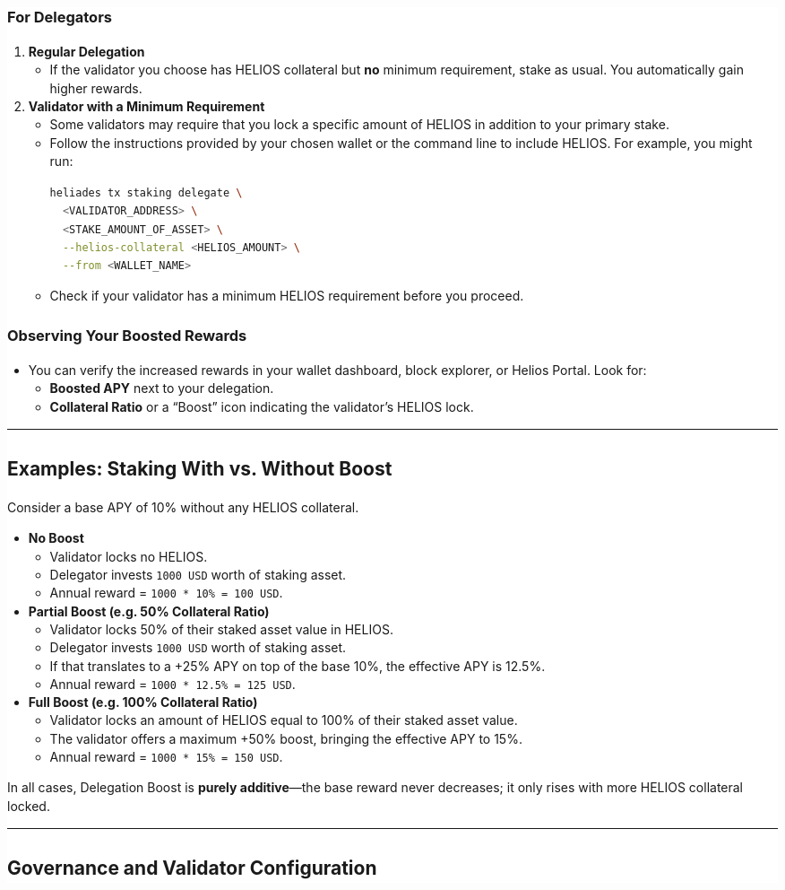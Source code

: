 ### For Delegators

1. **Regular Delegation**  
   - If the validator you choose has HELIOS collateral but **no** minimum requirement, stake as usual. You automatically gain higher rewards.  
2. **Validator with a Minimum Requirement**  
   - Some validators may require that you lock a specific amount of HELIOS in addition to your primary stake.  
   - Follow the instructions provided by your chosen wallet or the command line to include HELIOS. For example, you might run:  
     ```bash
     heliades tx staking delegate \
       <VALIDATOR_ADDRESS> \
       <STAKE_AMOUNT_OF_ASSET> \
       --helios-collateral <HELIOS_AMOUNT> \
       --from <WALLET_NAME>
     ```
   - Check if your validator has a minimum HELIOS requirement before you proceed.

### Observing Your Boosted Rewards

- You can verify the increased rewards in your wallet dashboard, block explorer, or Helios Portal. Look for:
  - **Boosted APY** next to your delegation.
  - **Collateral Ratio** or a “Boost” icon indicating the validator’s HELIOS lock.

---

## Examples: Staking With vs. Without Boost

Consider a base APY of 10% without any HELIOS collateral.

- **No Boost**  
  - Validator locks no HELIOS.  
  - Delegator invests `1000 USD` worth of staking asset.  
  - Annual reward = `1000 * 10% = 100 USD`.
- **Partial Boost (e.g. 50% Collateral Ratio)**  
  - Validator locks 50% of their staked asset value in HELIOS.  
  - Delegator invests `1000 USD` worth of staking asset.  
  - If that translates to a +25% APY on top of the base 10%, the effective APY is 12.5%.  
  - Annual reward = `1000 * 12.5% = 125 USD`.
- **Full Boost (e.g. 100% Collateral Ratio)**  
  - Validator locks an amount of HELIOS equal to 100% of their staked asset value.  
  - The validator offers a maximum +50% boost, bringing the effective APY to 15%.  
  - Annual reward = `1000 * 15% = 150 USD`.

In all cases, Delegation Boost is **purely additive**—the base reward never decreases; it only rises with more HELIOS collateral locked.

---

## Governance and Validator Configuration
